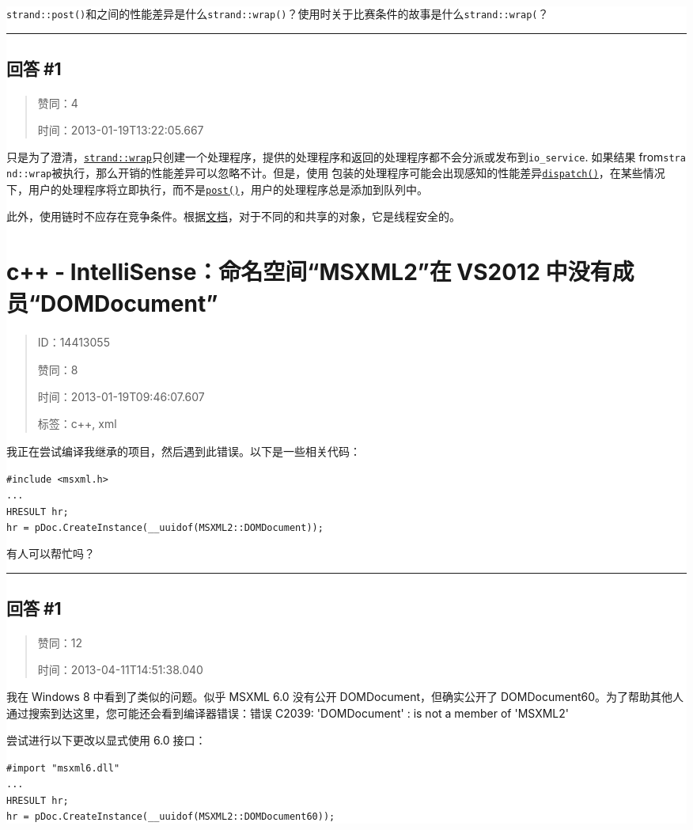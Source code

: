 `strand::post()`和之间的性能差异是什么`strand::wrap()`？使用时关于比赛条件的故事是什么`strand::wrap(`？

* * *

## 回答 #1

> 赞同：4
> 
> 时间：2013-01-19T13:22:05.667

只是为了澄清，[`strand::wrap`](http://www.boost.org/doc/libs/1_52_0/doc/html/boost_asio/reference/io_service__strand/wrap.html)只创建一个处理程序，提供的处理程序和返回的处理程序都不会分派或发布到`io_service`. 如果结果 from`strand::wrap`被执行，那么开销的性能差异可以忽略不计。但是，使用 包装的处理程序可能会出现感知的性能差异[`dispatch()`](http://www.boost.org/doc/libs/1_52_0/doc/html/boost_asio/reference/io_service__strand/dispatch.html)，在某些情况下，用户的处理程序将立即执行，而不是[`post()`](http://www.boost.org/doc/libs/1_52_0/doc/html/boost_asio/reference/io_service__strand/post.html)，用户的处理程序总是添加到队列中。

此外，使用链时不应存在竞争条件。根据[文档](http://www.boost.org/doc/libs/1_52_0/doc/html/boost_asio/reference/io_service__strand.html)，对于不同的和共享的对象，它是线程安全的。

# c++ - IntelliSense：命名空间“MSXML2”在 VS2012 中没有成员“DOMDocument”

> ID：14413055
> 
> 赞同：8
> 
> 时间：2013-01-19T09:46:07.607
> 
> 标签：c++, xml

我正在尝试编译我继承的项目，然后遇到此错误。以下是一些相关代码：

```
#include <msxml.h>
...
HRESULT hr;
hr = pDoc.CreateInstance(__uuidof(MSXML2::DOMDocument)); 
```

有人可以帮忙吗？

* * *

## 回答 #1

> 赞同：12
> 
> 时间：2013-04-11T14:51:38.040

我在 Windows 8 中看到了类似的问题。似乎 MSXML 6.0 没有公开 DOMDocument，但确实公开了 DOMDocument60。为了帮助其他人通过搜索到达这里，您可能还会看到编译器错误：错误 C2039: 'DOMDocument' : is not a member of 'MSXML2'

尝试进行以下更改以显式使用 6.0 接口：

```
#import "msxml6.dll"
...
HRESULT hr;
hr = pDoc.CreateInstance(__uuidof(MSXML2::DOMDocument60)); 
```
